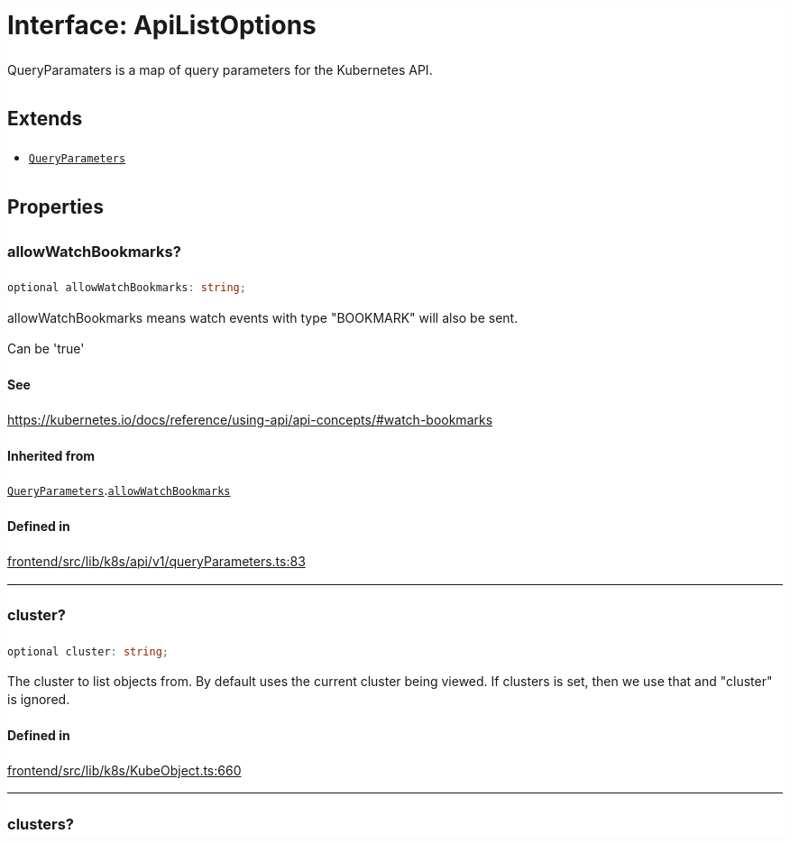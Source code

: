 # Interface: ApiListOptions

QueryParamaters is a map of query parameters for the Kubernetes API.

## Extends

- [`QueryParameters`](../../api/v1/queryParameters/interfaces/QueryParameters.md)

## Properties

### allowWatchBookmarks?

```ts
optional allowWatchBookmarks: string;
```

allowWatchBookmarks means watch events with type "BOOKMARK" will also be sent.

Can be 'true'

#### See

https://kubernetes.io/docs/reference/using-api/api-concepts/#watch-bookmarks

#### Inherited from

[`QueryParameters`](../../api/v1/queryParameters/interfaces/QueryParameters.md).[`allowWatchBookmarks`](../../api/v1/queryParameters/interfaces/QueryParameters.md#allowwatchbookmarks)

#### Defined in

[frontend/src/lib/k8s/api/v1/queryParameters.ts:83](https://github.com/headlamp-k8s/headlamp/blob/2481a1c9f2b4a69a9320466e7a455215b14b97b0/frontend/src/lib/k8s/api/v1/queryParameters.ts#L83)

***

### cluster?

```ts
optional cluster: string;
```

The cluster to list objects from. By default uses the current cluster being viewed.
If clusters is set, then we use that and "cluster" is ignored.

#### Defined in

[frontend/src/lib/k8s/KubeObject.ts:660](https://github.com/headlamp-k8s/headlamp/blob/2481a1c9f2b4a69a9320466e7a455215b14b97b0/frontend/src/lib/k8s/KubeObject.ts#L660)

***

### clusters?
